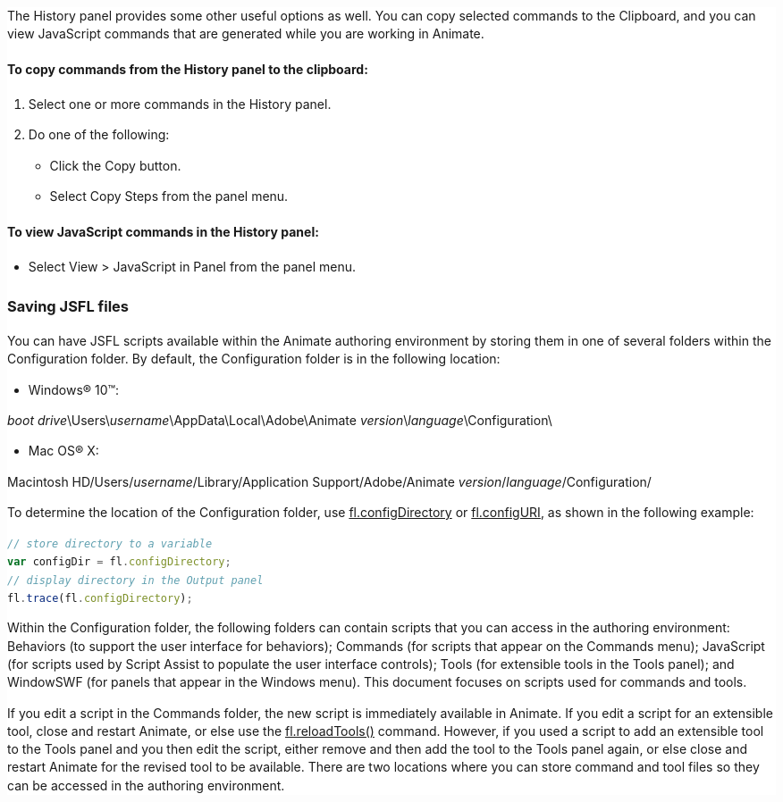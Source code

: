 The History panel provides some other useful options as well. You can copy selected commands to the Clipboard, and you can view JavaScript commands that are generated while you are working in Animate.

#### To copy commands from the History panel to the clipboard:

1.  Select one or more commands in the History panel.

2.  Do one of the following:

    -   Click the Copy button.

    -   Select Copy Steps from the panel menu.

#### To view JavaScript commands in the History panel:

-   Select View > JavaScript in Panel from the panel menu.

### Saving JSFL files

You can have JSFL scripts available within the Animate authoring environment by storing them in one of several folders within the Configuration folder. By default, the Configuration folder is in the following location:

-   Windows® 10™:

*boot drive*\\Users\\*username*\\AppData\\Local\\Adobe\\Animate *version*\\*language*\\Configuration\\

-   Mac OS® X:

Macintosh HD/Users/*username*/Library/Application Support/Adobe/Animate *version*/*language*/Configuration/

To determine the location of the Configuration folder, use [fl.configDirectory](/flash_object_(fl)/fl12.md) or [fl.configURI](/flash_object_(fl)/fl13.md), as shown in the following example:

```javascript
// store directory to a variable 
var configDir = fl.configDirectory;
// display directory in the Output panel 
fl.trace(fl.configDirectory);
```

Within the Configuration folder, the following folders can contain scripts that you can access in the authoring environment: Behaviors (to support the user interface for behaviors); Commands (for scripts that appear on the Commands menu); JavaScript (for scripts used by Script Assist to populate the user interface controls); Tools (for extensible tools in the Tools panel); and WindowSWF (for panels that appear in the Windows menu). This document focuses on scripts used for commands and tools.

If you edit a script in the Commands folder, the new script is immediately available in Animate. If you edit a script for an extensible tool, close and restart Animate, or else use the [fl.reloadTools()](flash_object_(fl)/fl57.md) command. However, if you used a script to add an extensible tool to the Tools panel and you then edit the script, either remove and then add the tool to the Tools panel again, or else close and restart Animate for the revised tool to be available.
There are two locations where you can store command and tool files so they can be accessed in the authoring environment.
